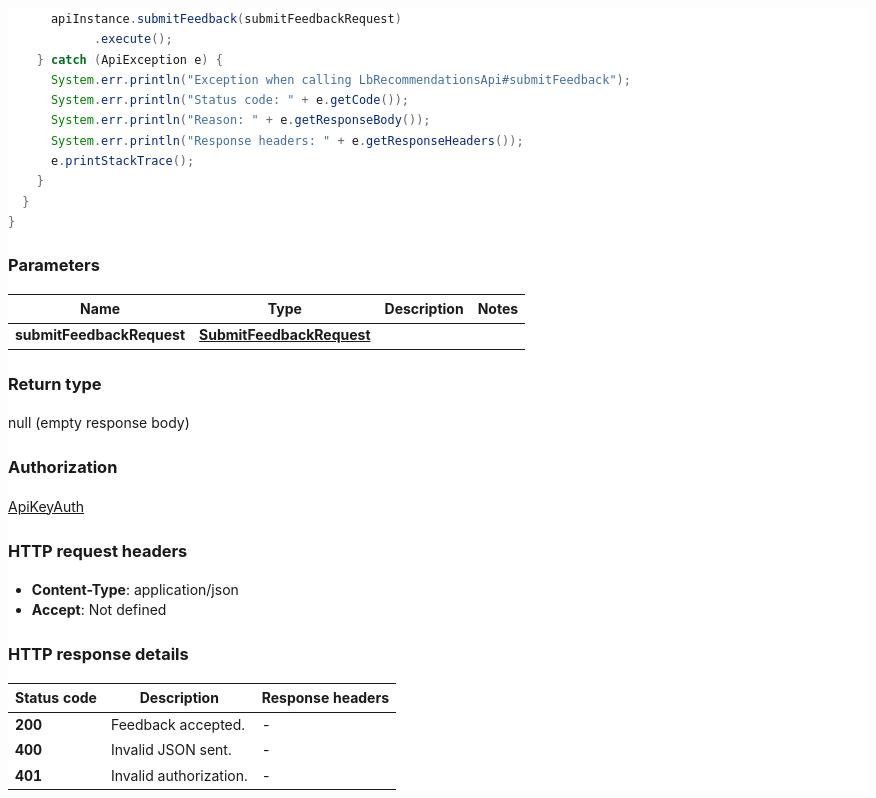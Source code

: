 ```java
      apiInstance.submitFeedback(submitFeedbackRequest)
            .execute();
    } catch (ApiException e) {
      System.err.println("Exception when calling LbRecommendationsApi#submitFeedback");
      System.err.println("Status code: " + e.getCode());
      System.err.println("Reason: " + e.getResponseBody());
      System.err.println("Response headers: " + e.getResponseHeaders());
      e.printStackTrace();
    }
  }
}
```

### Parameters

| Name | Type | Description  | Notes |
|------------- | ------------- | ------------- | -------------|
| **submitFeedbackRequest** | [**SubmitFeedbackRequest**](SubmitFeedbackRequest.md)|  | |

### Return type

null (empty response body)

### Authorization

[ApiKeyAuth](../README.md#ApiKeyAuth)

### HTTP request headers

 - **Content-Type**: application/json
 - **Accept**: Not defined

### HTTP response details
| Status code | Description | Response headers |
|-------------|-------------|------------------|
| **200** | Feedback accepted. |  -  |
| **400** | Invalid JSON sent. |  -  |
| **401** | Invalid authorization. |  -  |

